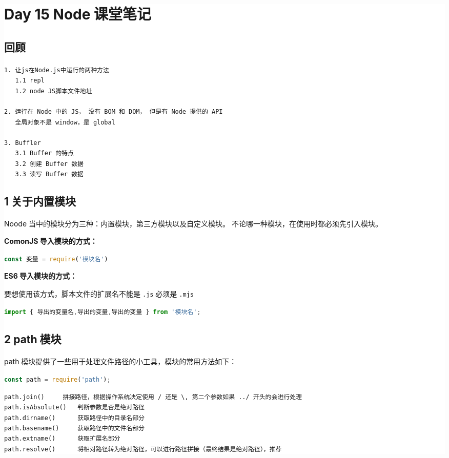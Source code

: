 # Day 15 Node 课堂笔记

## 回顾

```
1. 让js在Node.js中运行的两种方法
   1.1 repl 
   1.2 node JS脚本文件地址
   
2. 运行在 Node 中的 JS， 没有 BOM 和 DOM， 但是有 Node 提供的 API
   全局对象不是 window，是 global
   
3. Buffler
   3.1 Buffer 的特点
   3.2 创建 Buffer 数据
   3.3 读写 Buffer 数据
```





## 1 关于内置模块

Noode 当中的模块分为三种：内置模块，第三方模块以及自定义模块。 不论哪一种模块，在使用时都必须先引入模块。

**ComonJS 导入模块的方式：**

```js
const 变量 = require('模块名')
```

**ES6 导入模块的方式：**

要想使用该方式，脚本文件的扩展名不能是 `.js` 必须是 `.mjs`

```js
import { 导出的变量名,导出的变量,导出的变量 } from '模块名';
```



## 2 path 模块

path 模块提供了一些用于处理文件路径的小工具，模块的常用方法如下：

```js
const path = require('path');
```

```
path.join()		拼接路径，根据操作系统决定使用 / 还是 \, 第二个参数如果 ../ 开头的会进行处理
path.isAbsolute()	判断参数是否是绝对路径
path.dirname()		获取路径中的目录名部分
path.basename()		获取路径中的文件名部分
path.extname()		获取扩展名部分
path.resolve()		将相对路径转为绝对路径，可以进行路径拼接（最终结果是绝对路径），推荐
```
